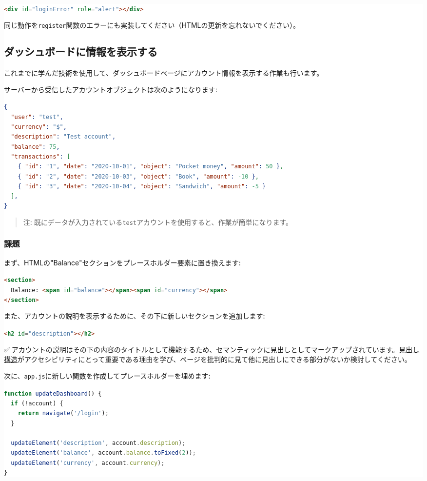```html
<div id="loginError" role="alert"></div>
```

同じ動作を`register`関数のエラーにも実装してください（HTMLの更新を忘れないでください）。

## ダッシュボードに情報を表示する

これまでに学んだ技術を使用して、ダッシュボードページにアカウント情報を表示する作業も行います。

サーバーから受信したアカウントオブジェクトは次のようになります:

```json
{
  "user": "test",
  "currency": "$",
  "description": "Test account",
  "balance": 75,
  "transactions": [
    { "id": "1", "date": "2020-10-01", "object": "Pocket money", "amount": 50 },
    { "id": "2", "date": "2020-10-03", "object": "Book", "amount": -10 },
    { "id": "3", "date": "2020-10-04", "object": "Sandwich", "amount": -5 }
  ],
}
```

> 注: 既にデータが入力されている`test`アカウントを使用すると、作業が簡単になります。

### 課題

まず、HTMLの"Balance"セクションをプレースホルダー要素に置き換えます:

```html
<section>
  Balance: <span id="balance"></span><span id="currency"></span>
</section>
```

また、アカウントの説明を表示するために、その下に新しいセクションを追加します:

```html
<h2 id="description"></h2>
```

✅ アカウントの説明はその下の内容のタイトルとして機能するため、セマンティックに見出しとしてマークアップされています。[見出し構造](https://www.nomensa.com/blog/2017/how-structure-headings-web-accessibility)がアクセシビリティにとって重要である理由を学び、ページを批判的に見て他に見出しにできる部分がないか検討してください。

次に、`app.js`に新しい関数を作成してプレースホルダーを埋めます:

```js
function updateDashboard() {
  if (!account) {
    return navigate('/login');
  }

  updateElement('description', account.description);
  updateElement('balance', account.balance.toFixed(2));
  updateElement('currency', account.currency);
}
```
